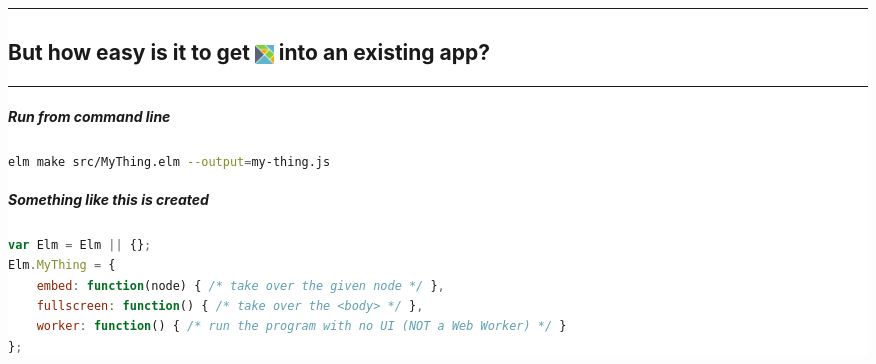 
* * *


## But how easy is it to get <img alt="Elm" title="Elm" src="images/elm-logo.svg" style="height:0.9em;vertical-align:middle;border:0;box-shadow:none"> into an existing app?


- - -


##### Run from command line

```bash
elm make src/MyThing.elm --output=my-thing.js
```


##### Something like this is created

```js
var Elm = Elm || {};
Elm.MyThing = {
    embed: function(node) { /* take over the given node */ },
    fullscreen: function() { /* take over the <body> */ },
    worker: function() { /* run the program with no UI (NOT a Web Worker) */ }
};
```
